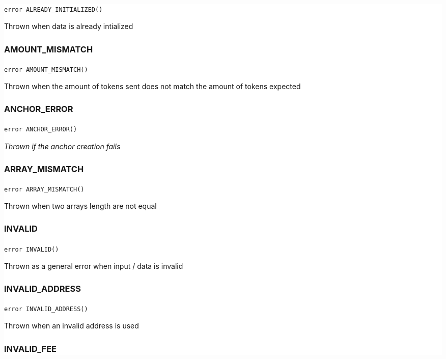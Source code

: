 ```solidity
error ALREADY_INITIALIZED()
```

Thrown when data is already intialized




### AMOUNT_MISMATCH

```solidity
error AMOUNT_MISMATCH()
```

Thrown when the amount of tokens sent does not match the amount of tokens expected




### ANCHOR_ERROR

```solidity
error ANCHOR_ERROR()
```



*Thrown if the anchor creation fails*


### ARRAY_MISMATCH

```solidity
error ARRAY_MISMATCH()
```

Thrown when two arrays length are not equal




### INVALID

```solidity
error INVALID()
```

Thrown as a general error when input / data is invalid




### INVALID_ADDRESS

```solidity
error INVALID_ADDRESS()
```

Thrown when an invalid address is used




### INVALID_FEE
